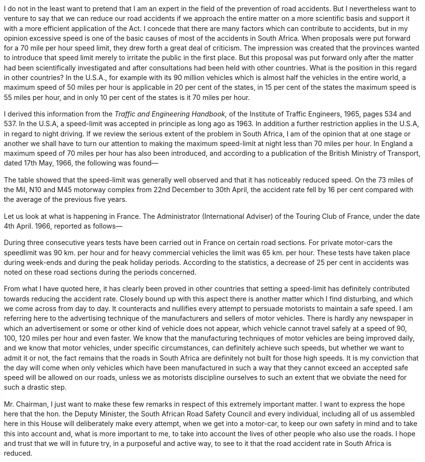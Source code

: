 <p>I do not in the least want to pretend that I am an expert in the field of the prevention of road accidents. But I nevertheless want to venture to say that we can reduce our road <span class="col_7069-7070" refersTo="page_0741"/>accidents if we approach the entire matter on a more scientific basis and support it with a more efficient application of the Act. I concede that there are many factors which can contribute to accidents, but in my opinion excessive speed is one of the basic causes of most of the accidents in South Africa. When proposals were put forward for a 70 mile per hour speed limit, they drew forth a great deal of criticism. The impression was created that the provinces wanted to introduce that speed limit merely to irritate the public in the first place. But this proposal was put forward only after the matter had been scientifically investigated and after consultations had been held with other countries. What is the position in this regard in other countries? In the U.S.A., for example with its 90 million vehicles which is almost half the vehicles in the entire world, a maximum speed of 50 miles per hour is applicable in 20 per cent of the states, in 15 per cent of the states the maximum speed is 55 miles per hour, and in only 10 per cent of the states is it 70 miles per hour.</p>

<p>I derived this information from the <i>Traffic and Engineering Handbook,</i> of the Institute of Traffic Engineers, 1965, pages 534 and 537. In the U.S.A, a speed-limit was accepted in principle as long ago as 1963. In addition a further restriction applies in the U.S.A, in regard to night driving. If we review the serious extent of the problem in South Africa, I am of the opinion that at one stage or another we shall have to turn our attention to making the maximum speed-limit at night less than 70 miles per hour. In England a maximum speed of 70 miles per hour has also been introduced, and according to a publication of the British Ministry of Transport, dated 17th May, 1966, the following was found&#x2014;</p>

<block name="quote">The table showed that the speed-limit was generally well observed and that it has noticeably reduced speed. On the 73 miles of the Mil, N10 and M45 motorway complex from 22nd December to 30th April, the accident rate fell by 16 per cent compared with the average of the previous five years.</block>

<p>Let us look at what is happening in France. The Administrator (International Adviser) of the Touring Club of France, under the date 4th April. 1966, reported as follows&#x2014;</p>

<block name="quote">During three consecutive years tests have been carried out in France on certain road sections. For private motor-cars the speedlimit was 90 km. per hour and for heavy commercial vehicles the limit was 65 km. per hour. These tests have taken place during week-ends and during the peak holiday periods. According to the statistics, a decrease of 25 per cent in accidents was noted on these road sections during the periods concerned.</block>

<p>From what I have quoted here, it has clearly been proved in other countries that setting a speed-limit has definitely contributed towards reducing the accident rate. Closely bound up with this aspect there is another matter which I find disturbing, and which we come across from day to day. It counteracts and nullifies every attempt to persuade motorists to maintain a safe speed. I am referring here to the advertising technique of the manufacturers and sellers of motor vehicles. There is hardly any newspaper in which an advertisement or some or other kind of vehicle does not appear, which vehicle cannot travel safely at a speed of 90, 100, 120 miles per hour and even faster. We know that the manufacturing techniques of motor vehicles are being improved daily, and we know that motor vehicles, under specific circumstances, can definitely achieve such speeds, but whether we want to admit it or not, the fact remains that the roads in South Africa are definitely not built for those high speeds. It is my conviction that the day will come when only vehicles which have been manufactured in such a way that they cannot exceed an accepted safe speed will be allowed on our roads, unless we as motorists discipline ourselves to such an extent that we obviate the need for such a drastic step.</p>

<p>Mr. Chairman, I just want to make these few remarks in respect of this extremely important matter. I want to express the hope here that the hon. the Deputy Minister, the South African Road Safety Council and every individual, including all of us assembled here in this House will deliberately make every attempt, when we get into a motor-car, to keep our own safety in mind and to take this into account and, what is more important to me, to take into account the lives of other people who also use the roads. I hope and trust that we will in future try, in a purposeful and active way, to see to it that the road accident rate in South Africa is reduced.</p>
